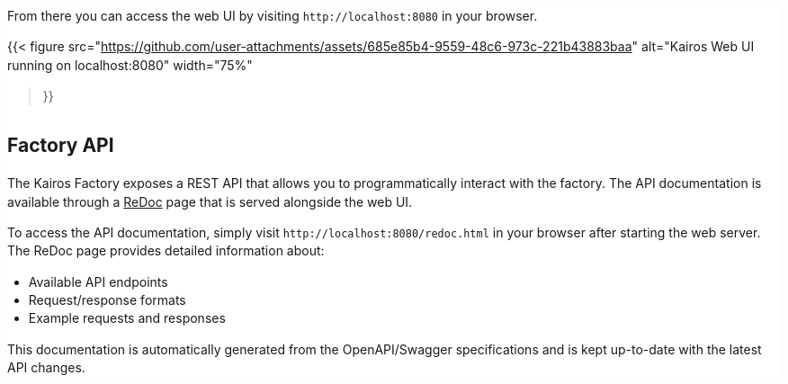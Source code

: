 From there you can access the web UI by visiting `http://localhost:8080` in your browser.

{{< figure
  src="https://github.com/user-attachments/assets/685e85b4-9559-48c6-973c-221b43883baa"
  alt="Kairos Web UI running on localhost:8080"
  width="75%"
>}}

## Factory API

The Kairos Factory exposes a REST API that allows you to programmatically interact with the factory. The API documentation is available through a [ReDoc](https://github.com/Redocly/redoc) page that is served alongside the web UI.

To access the API documentation, simply visit `http://localhost:8080/redoc.html` in your browser after starting the web server. The ReDoc page provides detailed information about:

- Available API endpoints
- Request/response formats
- Example requests and responses

This documentation is automatically generated from the OpenAPI/Swagger specifications and is kept up-to-date with the latest API changes.
